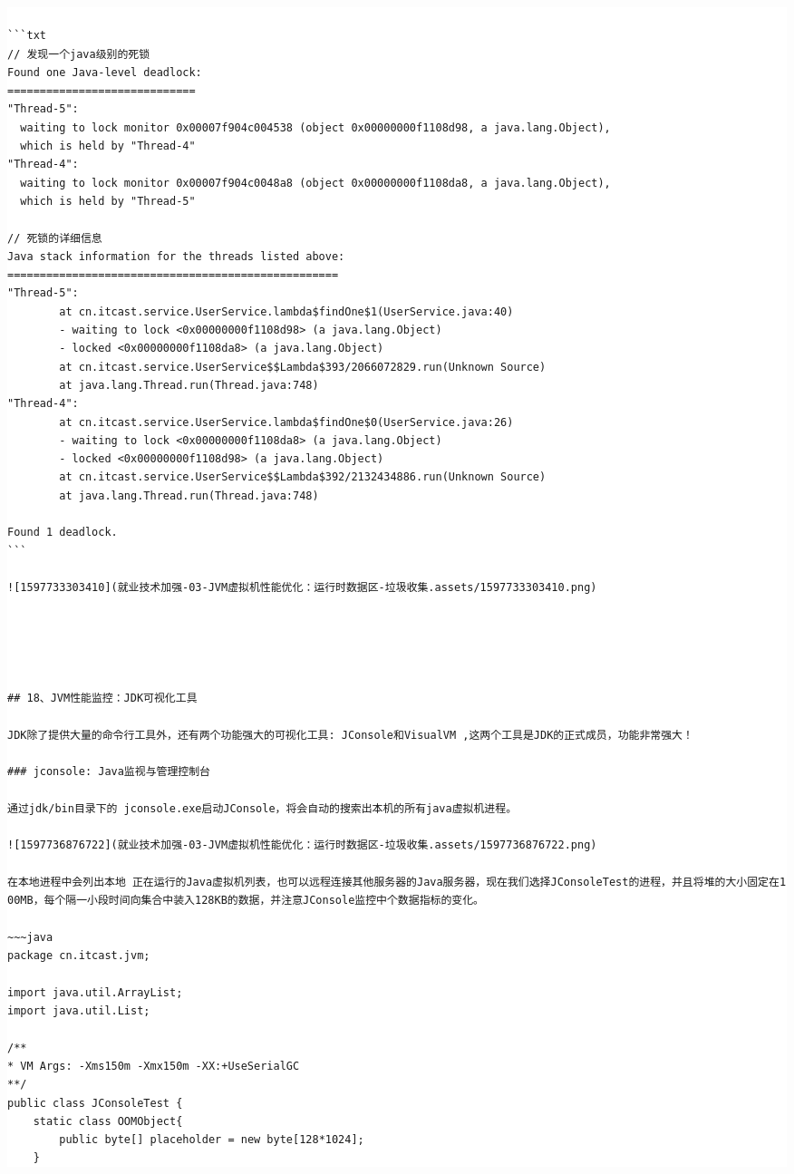 ````shell

```txt
// 发现一个java级别的死锁
Found one Java-level deadlock:
=============================
"Thread-5":
  waiting to lock monitor 0x00007f904c004538 (object 0x00000000f1108d98, a java.lang.Object),
  which is held by "Thread-4"
"Thread-4":
  waiting to lock monitor 0x00007f904c0048a8 (object 0x00000000f1108da8, a java.lang.Object),
  which is held by "Thread-5"
  
// 死锁的详细信息
Java stack information for the threads listed above:
===================================================
"Thread-5":
        at cn.itcast.service.UserService.lambda$findOne$1(UserService.java:40)
        - waiting to lock <0x00000000f1108d98> (a java.lang.Object)
        - locked <0x00000000f1108da8> (a java.lang.Object)
        at cn.itcast.service.UserService$$Lambda$393/2066072829.run(Unknown Source)
        at java.lang.Thread.run(Thread.java:748)
"Thread-4":
        at cn.itcast.service.UserService.lambda$findOne$0(UserService.java:26)
        - waiting to lock <0x00000000f1108da8> (a java.lang.Object)
        - locked <0x00000000f1108d98> (a java.lang.Object)
        at cn.itcast.service.UserService$$Lambda$392/2132434886.run(Unknown Source)
        at java.lang.Thread.run(Thread.java:748)

Found 1 deadlock.
```

![1597733303410](就业技术加强-03-JVM虚拟机性能优化：运行时数据区-垃圾收集.assets/1597733303410.png) 





## 18、JVM性能监控：JDK可视化工具

JDK除了提供大量的命令行工具外，还有两个功能强大的可视化工具: JConsole和VisualVM ,这两个工具是JDK的正式成员，功能非常强大！

### jconsole: Java监视与管理控制台

通过jdk/bin目录下的 jconsole.exe启动JConsole，将会自动的搜索出本机的所有java虚拟机进程。

![1597736876722](就业技术加强-03-JVM虚拟机性能优化：运行时数据区-垃圾收集.assets/1597736876722.png) 

在本地进程中会列出本地 正在运行的Java虚拟机列表，也可以远程连接其他服务器的Java服务器，现在我们选择JConsoleTest的进程，并且将堆的大小固定在100MB，每个隔一小段时间向集合中装入128KB的数据，并注意JConsole监控中个数据指标的变化。

~~~java
package cn.itcast.jvm;

import java.util.ArrayList;
import java.util.List;

/**
* VM Args: -Xms150m -Xmx150m -XX:+UseSerialGC
**/
public class JConsoleTest {
	static class OOMObject{
		public byte[] placeholder = new byte[128*1024];
	} 
````